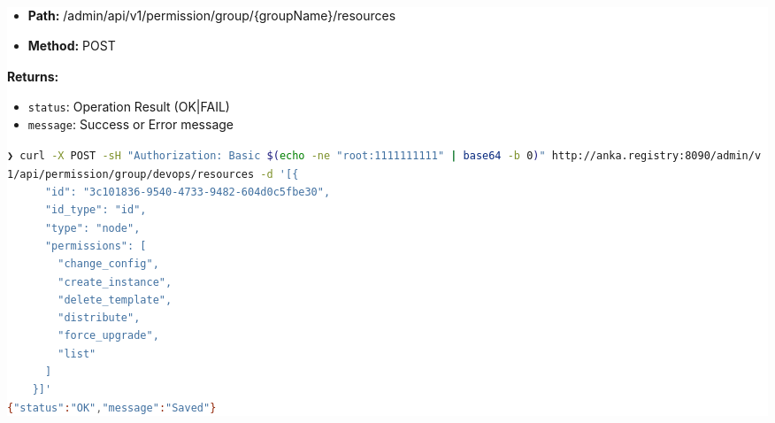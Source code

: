 - **Path:** /admin/api/v1/permission/group/{groupName}/resources

- **Method:** POST

**Returns:**
- `status`: Operation Result (OK|FAIL)
- `message`: Success or Error message

```bash
❯ curl -X POST -sH "Authorization: Basic $(echo -ne "root:1111111111" | base64 -b 0)" http://anka.registry:8090/admin/v1/api/permission/group/devops/resources -d '[{
      "id": "3c101836-9540-4733-9482-604d0c5fbe30",
      "id_type": "id",
      "type": "node",
      "permissions": [
        "change_config",
        "create_instance",
        "delete_template",
        "distribute",
        "force_upgrade",
        "list"
      ]
    }]'
{"status":"OK","message":"Saved"}
```
